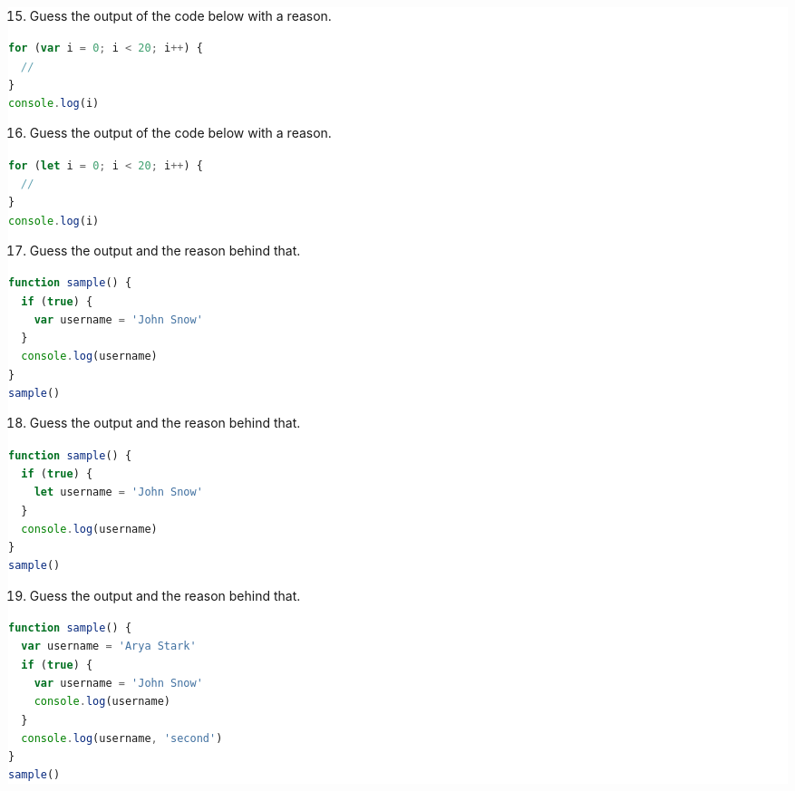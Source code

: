 

15. Guess the output of the code below with a reason.

```js
for (var i = 0; i < 20; i++) {
  //
}
console.log(i)
```



16. Guess the output of the code below with a reason.

```js
for (let i = 0; i < 20; i++) {
  //
}
console.log(i)
```



17. Guess the output and the reason behind that.

```js
function sample() {
  if (true) {
    var username = 'John Snow'
  }
  console.log(username)
}
sample()
```



18. Guess the output and the reason behind that.

```js
function sample() {
  if (true) {
    let username = 'John Snow'
  }
  console.log(username)
}
sample()
```



19. Guess the output and the reason behind that.

```js
function sample() {
  var username = 'Arya Stark'
  if (true) {
    var username = 'John Snow'
    console.log(username)
  }
  console.log(username, 'second')
}
sample()
```
